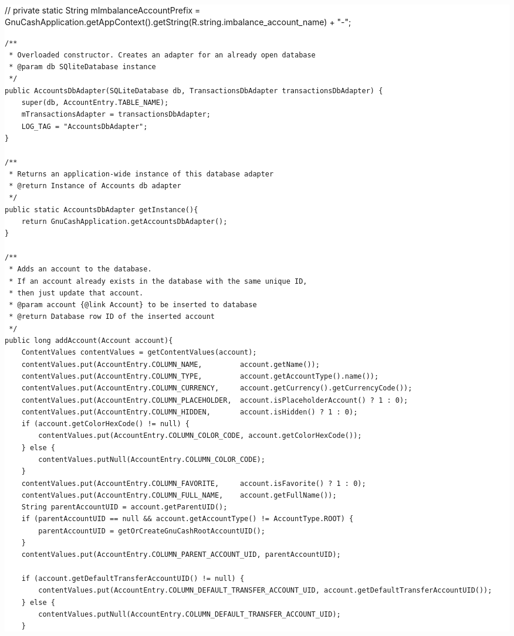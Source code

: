 //    private static String mImbalanceAccountPrefix = GnuCashApplication.getAppContext().getString(R.string.imbalance_account_name) + "-";

    /**
     * Overloaded constructor. Creates an adapter for an already open database
     * @param db SQliteDatabase instance
     */
    public AccountsDbAdapter(SQLiteDatabase db, TransactionsDbAdapter transactionsDbAdapter) {
        super(db, AccountEntry.TABLE_NAME);
        mTransactionsAdapter = transactionsDbAdapter;
        LOG_TAG = "AccountsDbAdapter";
    }

    /**
     * Returns an application-wide instance of this database adapter
     * @return Instance of Accounts db adapter
     */
    public static AccountsDbAdapter getInstance(){
        return GnuCashApplication.getAccountsDbAdapter();
    }

    /**
	 * Adds an account to the database. 
	 * If an account already exists in the database with the same unique ID, 
	 * then just update that account. 
	 * @param account {@link Account} to be inserted to database
	 * @return Database row ID of the inserted account
	 */
	public long addAccount(Account account){
		ContentValues contentValues = getContentValues(account);
		contentValues.put(AccountEntry.COLUMN_NAME,         account.getName());
		contentValues.put(AccountEntry.COLUMN_TYPE,         account.getAccountType().name());
		contentValues.put(AccountEntry.COLUMN_CURRENCY,     account.getCurrency().getCurrencyCode());
        contentValues.put(AccountEntry.COLUMN_PLACEHOLDER,  account.isPlaceholderAccount() ? 1 : 0);
        contentValues.put(AccountEntry.COLUMN_HIDDEN,       account.isHidden() ? 1 : 0);
        if (account.getColorHexCode() != null) {
            contentValues.put(AccountEntry.COLUMN_COLOR_CODE, account.getColorHexCode());
        } else {
            contentValues.putNull(AccountEntry.COLUMN_COLOR_CODE);
        }
        contentValues.put(AccountEntry.COLUMN_FAVORITE,     account.isFavorite() ? 1 : 0);
        contentValues.put(AccountEntry.COLUMN_FULL_NAME,    account.getFullName());
        String parentAccountUID = account.getParentUID();
        if (parentAccountUID == null && account.getAccountType() != AccountType.ROOT) {
            parentAccountUID = getOrCreateGnuCashRootAccountUID();
        }
        contentValues.put(AccountEntry.COLUMN_PARENT_ACCOUNT_UID, parentAccountUID);

        if (account.getDefaultTransferAccountUID() != null) {
            contentValues.put(AccountEntry.COLUMN_DEFAULT_TRANSFER_ACCOUNT_UID, account.getDefaultTransferAccountUID());
        } else {
            contentValues.putNull(AccountEntry.COLUMN_DEFAULT_TRANSFER_ACCOUNT_UID);
        }
